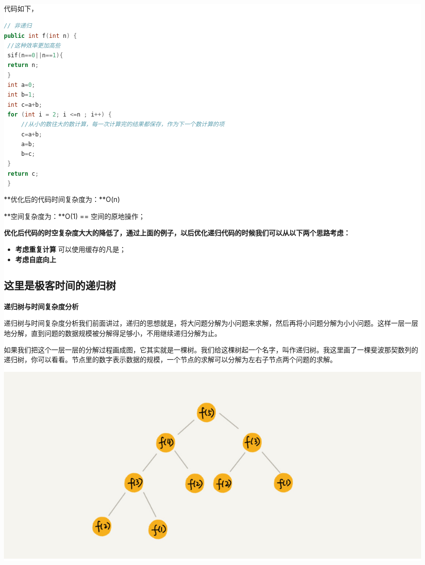 代码如下，



```c++
// 非递归 
public int f(int n) {  
 //这种效率更加高些       
 sif(n==0||n==1){         
 return n;   
 }    
 int a=0;       
 int b=1;       
 int c=a+b;       
 for (int i = 2; i <=n ; i++) {  
     //从小的数往大的数计算，每一次计算完的结果都保存，作为下一个数计算的项    
     c=a+b;     
     a=b;        
     b=c;    
 }        
 return c; 
 }
```



**优化后的代码时间复杂度为：**O(n)

**空间复杂度为：**O(1)  == 空间的原地操作；



**优化后代码的时空复杂度大大的降低了，通过上面的例子，以后优化递归代码的时候我们可以从以下两个思路考虑：**

- **考虑重复计算**  可以使用缓存的凡是；
- **考虑自底向上**



##  这里是极客时间的递归树

**递归树与时间复杂度分析**

​	递归树与时间复杂度分析我们前面讲过，递归的思想就是，将大问题分解为小问题来求解，然后再将小问题分解为小小问题。这样一层一层地分解，直到问题的数据规模被分解得足够小，不用继续递归分解为止。

​	如果我们把这个一层一层的分解过程画成图，它其实就是一棵树。我们给这棵树起一个名字，叫作递归树。我这里画了一棵斐波那契数列的递归树，你可以看看。节点里的数字表示数据的规模，一个节点的求解可以分解为左右子节点两个问题的求解。

![img](递归的时间复杂度.assets/1d9648b7f43e430473d76d24803159a3.jpg)
